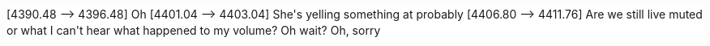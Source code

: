 [4390.48 --> 4396.48]  Oh
[4401.04 --> 4403.04]  She's yelling something at probably
[4406.80 --> 4411.76]  Are we still live muted or what I can't hear what happened to my volume? Oh wait? Oh, sorry
